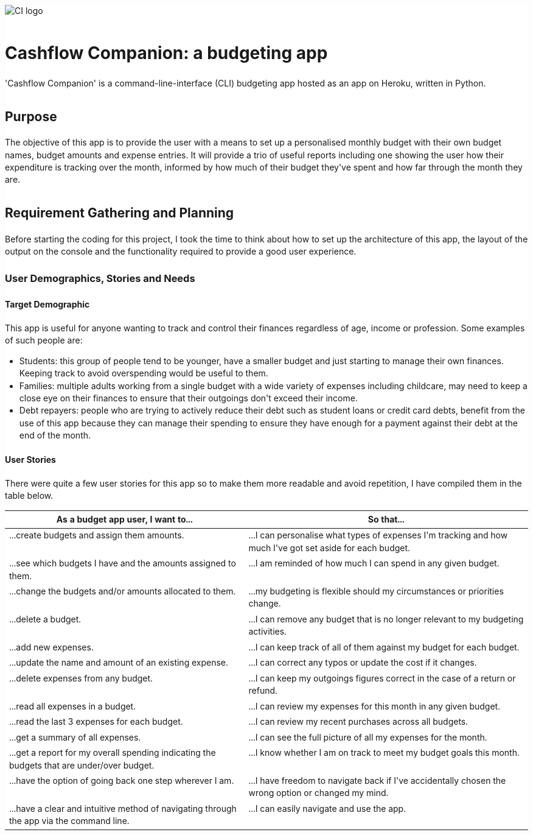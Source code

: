 ![CI logo](https://codeinstitute.s3.amazonaws.com/fullstack/ci_logo_small.png)

# Cashflow Companion: a budgeting app

'Cashflow Companion' is a command-line-interface (CLI) budgeting app hosted as an app on Heroku, written in Python.

## Purpose 
The objective of this app is to provide the user with a means to set up a personalised monthly budget with their own budget names, budget amounts and expense entries. It will provide a trio of useful reports including one showing the user how their expenditure is tracking over the month, informed by how much of their budget they've spent and how far through the month they are.

## Requirement Gathering and Planning

Before starting the coding for this project, I took the time to think about how to set up the architecture of this app, the layout of the output on the console and the functionality required to provide a good user experience. 

### User Demographics, Stories and Needs

#### Target Demographic
This app is useful for anyone wanting to track and control their finances regardless of age, income or profession. Some examples of such people are: 

- Students: this group of people tend to be younger, have a smaller budget and just starting to manage their own finances. Keeping track to avoid overspending would be useful to them.
- Families: multiple adults working from a single budget with a wide variety of expenses including childcare, may need to keep a close eye on their finances to ensure that their outgoings don't exceed their income.
- Debt repayers: people who are trying to actively reduce their debt such as student loans or credit card debts, benefit from the use of this app because they can manage their spending to ensure they have enough for a payment against their debt at the end of the month.

#### User Stories

There were quite a few user stories for this app so to make them more readable and avoid repetition, I have compiled them in the table below. 

|As a budget app user, I want to... | So that... |
|--------|--------|
| ...create budgets and assign them amounts. | ...I can personalise what types of expenses I'm tracking and how much I've got set aside for each budget. |
| ...see which budgets I have and the amounts assigned to them. | ...I am reminded of how much I can spend in any given budget.|
| ...change the budgets and/or amounts allocated to them. | ...my budgeting is flexible should my circumstances or priorities change. |
| ...delete a budget. | ...I can remove any budget that is no longer relevant to my budgeting activities. |
| ...add new expenses. | ...I can keep track of all of them against my budget for each budget. |
| ...update the name and amount of an existing expense. | ...I can correct any typos or update the cost if it changes. |
| ...delete expenses from any budget. | ...I can keep my outgoings figures correct in the case of a return or refund. |
| ...read all expenses in a budget. | ...I can review my expenses for this month in any given budget. |
| ...read the last 3 expenses for each budget. | ...I can review my recent purchases across all budgets. |
| ...get a summary of all expenses. | ...I can see the full picture of all my expenses for the month. |
| ...get a report for my overall spending indicating the budgets that are under/over budget. | ...I know whether I am on track to meet my budget goals this month. |
| ...have the option of going back one step wherever I am. | ...I have freedom to navigate back if I've accidentally chosen the wrong option or changed my mind. |
| ...have a clear and intuitive method of navigating through the app via the command line. | ...I can easily navigate and use the app. |
